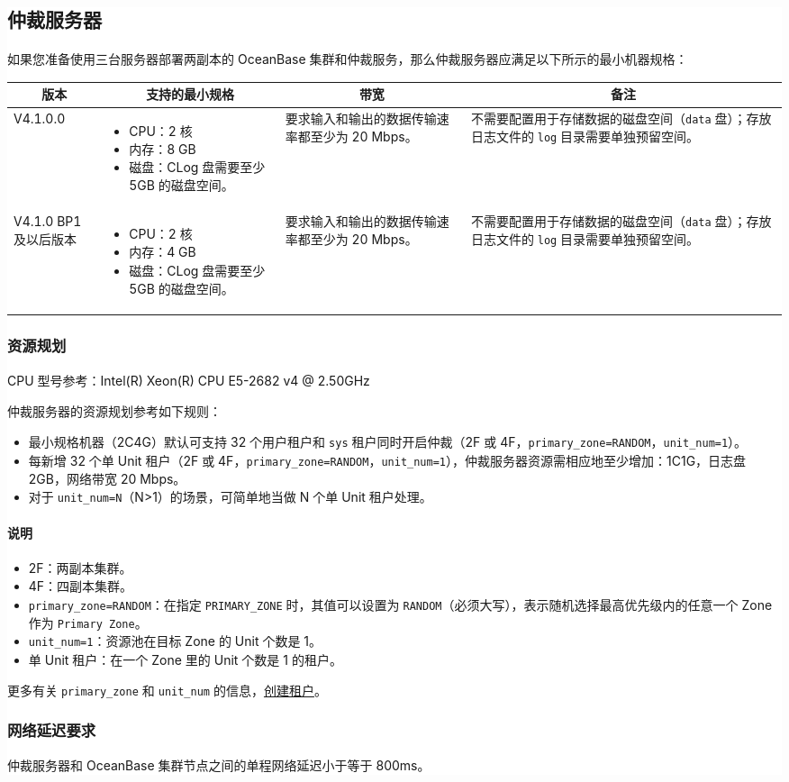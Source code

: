 ## 仲裁服务器

如果您准备使用三台服务器部署两副本的 OceanBase 集群和仲裁服务，那么仲裁服务器应满足以下所示的最小机器规格：

| 版本 | 支持的最小规格 | 带宽 | 备注 |
| ------ | ------ | ------ | ------ |
| V4.1.0.0 | <ul><li>CPU：2 核 </li><li>内存：8 GB </li><li>磁盘：CLog 盘需要至少 5GB 的磁盘空间。| 要求输入和输出的数据传输速率都至少为 20 Mbps。 | 不需要配置用于存储数据的磁盘空间（`data` 盘）；存放日志文件的 `log` 目录需要单独预留空间。|
| V4.1.0 BP1 及以后版本 | <ul><li>CPU：2 核 </li><li>内存：4 GB </li><li>磁盘：CLog 盘需要至少 5GB 的磁盘空间。 | 要求输入和输出的数据传输速率都至少为 20 Mbps。 | 不需要配置用于存储数据的磁盘空间（`data` 盘）；存放日志文件的 `log` 目录需要单独预留空间。 |

### 资源规划

CPU 型号参考：Intel(R) Xeon(R) CPU E5-2682 v4 @ 2.50GHz

仲裁服务器的资源规划参考如下规则：

* 最小规格机器（2C4G）默认可支持 32 个用户租户和 `sys` 租户同时开启仲裁（2F 或 4F，`primary_zone=RANDOM`，`unit_num=1`）。
* 每新增 32 个单 Unit 租户（2F 或 4F，`primary_zone=RANDOM`，`unit_num=1`），仲裁服务器资源需相应地至少增加：1C1G，日志盘 2GB，网络带宽 20 Mbps。
* 对于 `unit_num=N`（N>1）的场景，可简单地当做 N 个单 Unit 租户处理。

<main id="notice" type='explain'>
  <h4>说明</h4>
  <p><ul><li> 2F：两副本集群。</li><li> 4F：四副本集群。</li><li> <code>primary_zone=RANDOM</code>：在指定 <code>PRIMARY_ZONE</code> 时，其值可以设置为 <code>RANDOM</code>（必须大写），表示随机选择最高优先级内的任意一个 Zone 作为 <code>Primary Zone</code>。</li><li> <code>unit_num=1</code>：资源池在目标 Zone 的 Unit 个数是 1。</li><li>单 Unit 租户：在一个 Zone 里的 Unit 个数是 1 的租户。</li></ul>  更多有关 <code>primary_zone</code> 和 <code>unit_num</code> 的信息，<a href="../../../600.manage/200.tenant-management/600.common-tenant-operations/200.manage-create-tenant.md">创建租户</a>。</p>
</main>

### 网络延迟要求

仲裁服务器和 OceanBase 集群节点之间的单程网络延迟小于等于 800ms。
